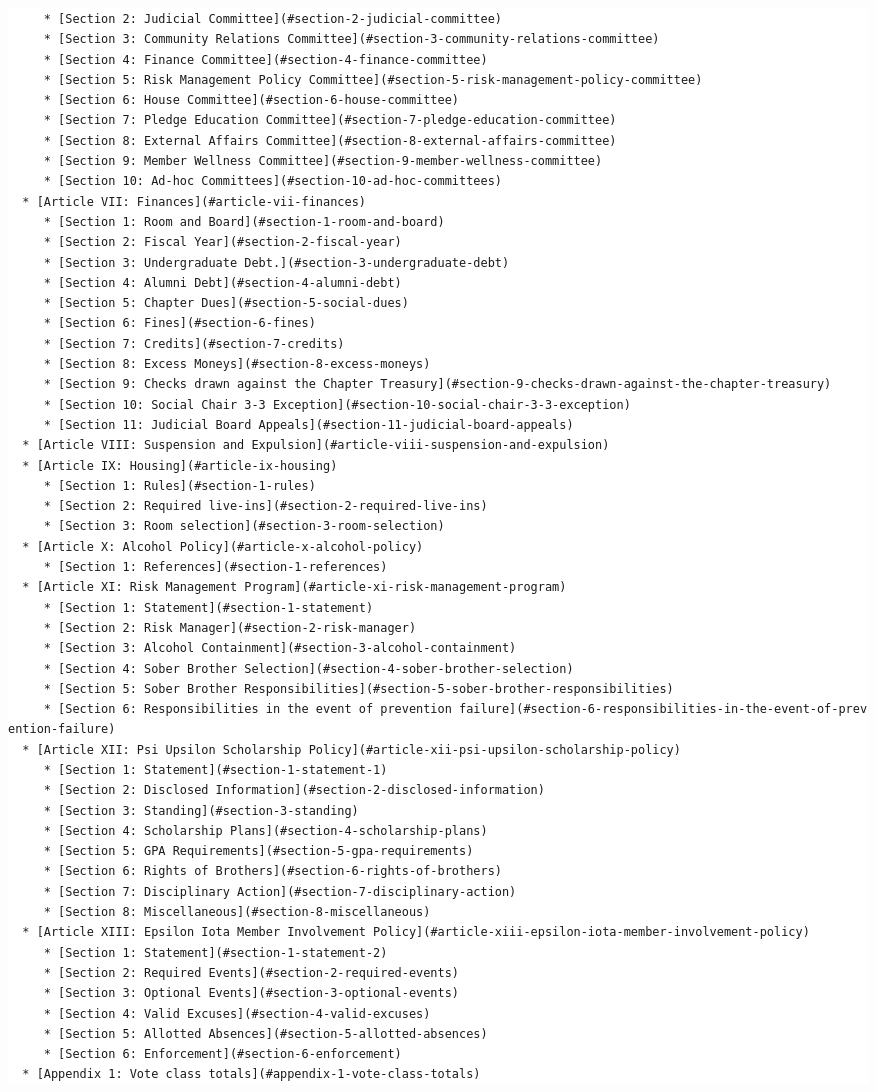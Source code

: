         * [Section 2: Judicial Committee](#section-2-judicial-committee)
         * [Section 3: Community Relations Committee](#section-3-community-relations-committee)
         * [Section 4: Finance Committee](#section-4-finance-committee)
         * [Section 5: Risk Management Policy Committee](#section-5-risk-management-policy-committee)
         * [Section 6: House Committee](#section-6-house-committee)
         * [Section 7: Pledge Education Committee](#section-7-pledge-education-committee)
         * [Section 8: External Affairs Committee](#section-8-external-affairs-committee)
         * [Section 9: Member Wellness Committee](#section-9-member-wellness-committee)
         * [Section 10: Ad-hoc Committees](#section-10-ad-hoc-committees)
      * [Article VII: Finances](#article-vii-finances)
         * [Section 1: Room and Board](#section-1-room-and-board)
         * [Section 2: Fiscal Year](#section-2-fiscal-year)
         * [Section 3: Undergraduate Debt.](#section-3-undergraduate-debt)
         * [Section 4: Alumni Debt](#section-4-alumni-debt)
         * [Section 5: Chapter Dues](#section-5-social-dues)
         * [Section 6: Fines](#section-6-fines)
         * [Section 7: Credits](#section-7-credits)
         * [Section 8: Excess Moneys](#section-8-excess-moneys)
         * [Section 9: Checks drawn against the Chapter Treasury](#section-9-checks-drawn-against-the-chapter-treasury)
         * [Section 10: Social Chair 3-3 Exception](#section-10-social-chair-3-3-exception)
         * [Section 11: Judicial Board Appeals](#section-11-judicial-board-appeals)
      * [Article VIII: Suspension and Expulsion](#article-viii-suspension-and-expulsion)
      * [Article IX: Housing](#article-ix-housing)
         * [Section 1: Rules](#section-1-rules)
         * [Section 2: Required live-ins](#section-2-required-live-ins)
         * [Section 3: Room selection](#section-3-room-selection)
      * [Article X: Alcohol Policy](#article-x-alcohol-policy)
         * [Section 1: References](#section-1-references)
      * [Article XI: Risk Management Program](#article-xi-risk-management-program)
         * [Section 1: Statement](#section-1-statement)
         * [Section 2: Risk Manager](#section-2-risk-manager)
         * [Section 3: Alcohol Containment](#section-3-alcohol-containment)
         * [Section 4: Sober Brother Selection](#section-4-sober-brother-selection)
         * [Section 5: Sober Brother Responsibilities](#section-5-sober-brother-responsibilities)
         * [Section 6: Responsibilities in the event of prevention failure](#section-6-responsibilities-in-the-event-of-prevention-failure)
      * [Article XII: Psi Upsilon Scholarship Policy](#article-xii-psi-upsilon-scholarship-policy)
         * [Section 1: Statement](#section-1-statement-1)
         * [Section 2: Disclosed Information](#section-2-disclosed-information)
         * [Section 3: Standing](#section-3-standing)
         * [Section 4: Scholarship Plans](#section-4-scholarship-plans)
         * [Section 5: GPA Requirements](#section-5-gpa-requirements)
         * [Section 6: Rights of Brothers](#section-6-rights-of-brothers)
         * [Section 7: Disciplinary Action](#section-7-disciplinary-action)
         * [Section 8: Miscellaneous](#section-8-miscellaneous)
      * [Article XIII: Epsilon Iota Member Involvement Policy](#article-xiii-epsilon-iota-member-involvement-policy)
         * [Section 1: Statement](#section-1-statement-2)
         * [Section 2: Required Events](#section-2-required-events)
         * [Section 3: Optional Events](#section-3-optional-events)
         * [Section 4: Valid Excuses](#section-4-valid-excuses)
         * [Section 5: Allotted Absences](#section-5-allotted-absences)
         * [Section 6: Enforcement](#section-6-enforcement)
      * [Appendix 1: Vote class totals](#appendix-1-vote-class-totals)
